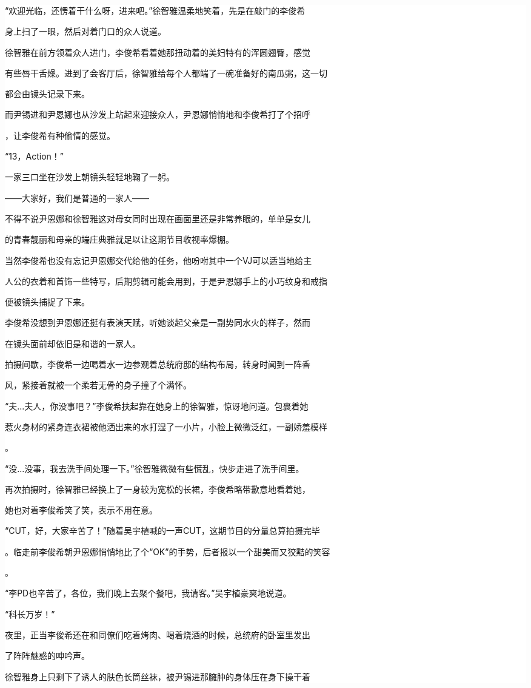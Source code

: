 “欢迎光临，还愣着干什么呀，进来吧。”徐智雅温柔地笑着，先是在敲门的李俊希

身上扫了一眼，然后对着门口的众人说道。

徐智雅在前方领着众人进门，李俊希看着她那扭动着的美妇特有的浑圆翘臀，感觉

有些唇干舌燥。进到了会客厅后，徐智雅给每个人都端了一碗准备好的南瓜粥，这一切

都会由镜头记录下来。

而尹锡进和尹恩娜也从沙发上站起来迎接众人，尹恩娜悄悄地和李俊希打了个招呼

，让李俊希有种偷情的感觉。

“13，Action！”

一家三口坐在沙发上朝镜头轻轻地鞠了一躬。

——大家好，我们是普通的一家人——

不得不说尹恩娜和徐智雅这对母女同时出现在画面里还是非常养眼的，单单是女儿

的青春靓丽和母亲的端庄典雅就足以让这期节目收视率爆棚。

当然李俊希也没有忘记尹恩娜交代给他的任务，他吩咐其中一个VJ可以适当地给主

人公的衣着和首饰一些特写，后期剪辑可能会用到，于是尹恩娜手上的小巧纹身和戒指

便被镜头捕捉了下来。

李俊希没想到尹恩娜还挺有表演天赋，听她谈起父亲是一副势同水火的样子，然而

在镜头面前却依旧是和谐的一家人。

拍摄间歇，李俊希一边喝着水一边参观着总统府邸的结构布局，转身时闻到一阵香

风，紧接着就被一个柔若无骨的身子撞了个满怀。

“夫...夫人，你没事吧？”李俊希扶起靠在她身上的徐智雅，惊讶地问道。包裹着她

惹火身材的紧身连衣裙被他洒出来的水打湿了一小片，小脸上微微泛红，一副娇羞模样

。

“没...没事，我去洗手间处理一下。”徐智雅微微有些慌乱，快步走进了洗手间里。

再次拍摄时，徐智雅已经换上了一身较为宽松的长裙，李俊希略带歉意地看着她，

她也对着李俊希笑了笑，表示不用在意。

“CUT，好，大家辛苦了！”随着吴宇植喊的一声CUT，这期节目的分量总算拍摄完毕

。临走前李俊希朝尹恩娜悄悄地比了个“OK”的手势，后者报以一个甜美而又狡黠的笑容

。

“李PD也辛苦了，各位，我们晚上去聚个餐吧，我请客。”吴宇植豪爽地说道。

“科长万岁！”

夜里，正当李俊希还在和同僚们吃着烤肉、喝着烧酒的时候，总统府的卧室里发出

了阵阵魅惑的呻吟声。

徐智雅身上只剩下了诱人的肤色长筒丝袜，被尹锡进那臃肿的身体压在身下操干着
